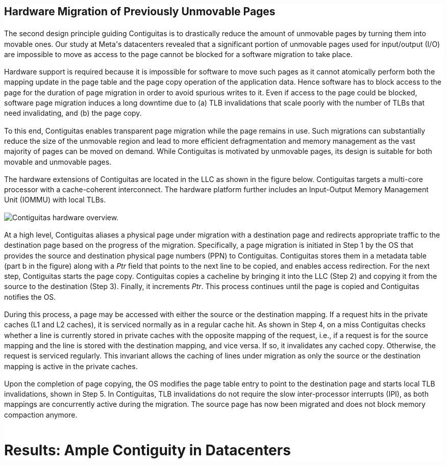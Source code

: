 ## Hardware Migration of Previously Unmovable Pages

The second design principle guiding
Contiguitas is to drastically reduce the amount of unmovable pages by turning them into movable ones. 
Our study at Meta's datacenters revealed that a significant portion of unmovable pages used for input/output (I/O) are impossible to move as access to the page cannot be blocked for a software migration to take place.

Hardware support is required because it is impossible for software to move such pages as it cannot atomically perform both the mapping update in the page table and the page copy operation of the application data. Hence software has to block access to the page for the duration of page migration in order to avoid spurious writes to it. Even if access to the page could be blocked, software page migration induces a long downtime due to (a) TLB invalidations that scale poorly with the number of TLBs that need invalidating, and (b) the page copy. 

To this end, Contiguitas enables transparent page migration while the page remains in use. Such migrations can substantially reduce the size of the unmovable region and lead to more efficient defragmentation and memory management as the vast majority of pages can be moved on demand. While Contiguitas is motivated by unmovable pages, its design is  suitable for both movable and unmovable pages.

The hardware extensions of Contiguitas are located in the LLC as shown in the figure below. Contiguitas targets a multi-core processor with a cache-coherent interconnect. The hardware platform further includes an Input-Output Memory Management Unit (IOMMU) with local TLBs.

<img src="./arch_overview.png" alt="Contiguitas hardware overview." width="500"/>

At a high level, Contiguitas aliases a physical page under migration with a destination page and redirects appropriate traffic to the destination page based on the progress of the migration.
Specifically, a page migration is initiated in Step 1 by the OS that provides the source and destination physical page numbers (PPN) to Contiguitas. Contiguitas stores them in a metadata table (part b in the figure) along with a *Ptr* field that points to the next line to be copied, and enables access redirection.
For the next step, Contiguitas starts the page copy. Contiguitas copies a cacheline by bringing it into the LLC (Step 2) and copying it from the source to the destination (Step 3). Finally, it increments *Ptr*. This process continues until the page is copied and Contiguitas notifies the OS. 

During this process, a page may be accessed with either the source or the destination mapping. If a request hits in the private caches (L1 and L2 caches), it is serviced normally as in a regular cache hit. As shown in Step 4, on a miss Contiguitas checks whether a line is currently stored in private caches with the opposite mapping of the request, i.e., if a request is for the source mapping and the line is stored with the destination mapping, and vice versa. If so, it invalidates any cached copy. Otherwise, the request is serviced regularly. This invariant allows the caching of lines under migration as only the source or the destination mapping is active in the private caches.

Upon the completion of page copying, the OS modifies the page table entry to point to the destination page and starts local TLB invalidations, shown in Step 5. In Contiguitas, TLB invalidations do not require the slow inter-processor interrupts (IPI), as both mappings are concurrently active during the migration. The source page has now been migrated and does not block memory compaction anymore.

# Results: Ample Contiguity in Datacenters

